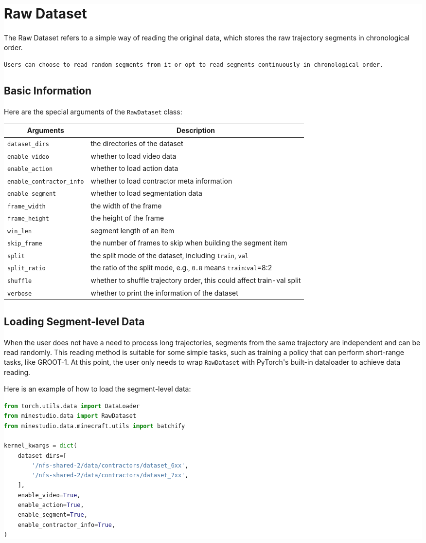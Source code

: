 

# Raw Dataset

The Raw Dataset refers to a simple way of reading the original data, which stores the raw trajectory segments in chronological order. 
```{hint}
Users can choose to read random segments from it or opt to read segments continuously in chronological order. 
```

## Basic Information

Here are the special arguments of the `RawDataset` class:

| Arguments | Description |
| --- | --- |
| `dataset_dirs` | the directories of the dataset |
| `enable_video` | whether to load video data |
| `enable_action` | whether to load action data |
| `enable_contractor_info` | whether to load contractor meta information |
| `enable_segment` | whether to load segmentation data |
| `frame_width` | the width of the frame |
| `frame_height` | the height of the frame |
| `win_len` | segment length of an item | 
| `skip_frame` | the number of frames to skip when building the segment item |
| `split` | the split mode of the dataset, including `train`, `val` |
| `split_ratio` | the ratio of the split mode, e.g., `0.8` means `train`:`val`=8:2 |
| `shuffle` | whether to shuffle trajectory order, this could affect train-val split |
| `verbose` | whether to print the information of the dataset |


## Loading Segment-level Data

When the user does not have a need to process long trajectories, segments from the same trajectory are independent and can be read randomly. This reading method is suitable for some simple tasks, such as training a policy that can perform short-range tasks, like GROOT-1. At this point, the user only needs to wrap `RawDataset` with PyTorch's built-in dataloader to achieve data reading.

Here is an example of how to load the segment-level data:

```python
from torch.utils.data import DataLoader
from minestudio.data import RawDataset
from minestudio.data.minecraft.utils import batchify

kernel_kwargs = dict(
    dataset_dirs=[
        '/nfs-shared-2/data/contractors/dataset_6xx', 
        '/nfs-shared-2/data/contractors/dataset_7xx', 
    ], 
    enable_video=True,
    enable_action=True,
    enable_segment=True,
    enable_contractor_info=True,
)
```